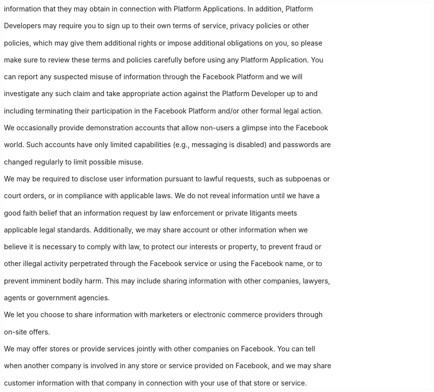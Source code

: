 
information that they may obtain in connection with Platform Applications. In addition, Platform


Developers may require you to sign up to their own terms of service, privacy policies or other


policies, which may give them additional rights or impose additional obligations on you, so please


make sure to review these terms and policies carefully before using any Platform Application. You


can report any suspected misuse of information through the Facebook Platform and we will


investigate any such claim and take appropriate action against the Platform Developer up to and


including terminating their participation in the Facebook Platform and/or other formal legal action.


We occasionally provide demonstration accounts that allow non-users a glimpse into the Facebook


world. Such accounts have only limited capabilities (e.g., messaging is disabled) and passwords are


changed regularly to limit possible misuse.


We may be required to disclose user information pursuant to lawful requests, such as subpoenas or


court orders, or in compliance with applicable laws. We do not reveal information until we have a


good faith belief that an information request by law enforcement or private litigants meets


applicable legal standards. Additionally, we may share account or other information when we


believe it is necessary to comply with law, to protect our interests or property, to prevent fraud or


other illegal activity perpetrated through the Facebook service or using the Facebook name, or to


prevent imminent bodily harm. This may include sharing information with other companies, lawyers,


agents or government agencies.


We let you choose to share information with marketers or electronic commerce providers through


on-site offers.


We may offer stores or provide services jointly with other companies on Facebook. You can tell


when another company is involved in any store or service provided on Facebook, and we may share


customer information with that company in connection with your use of that store or service.

